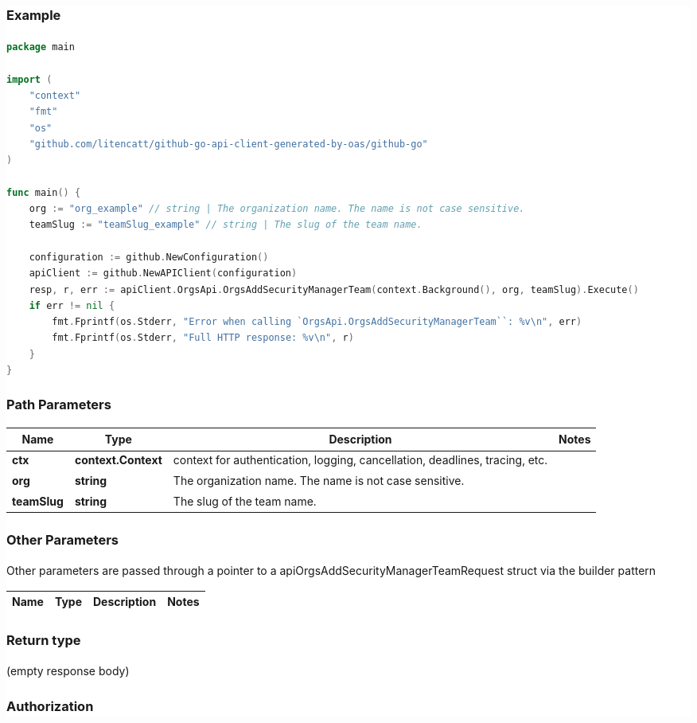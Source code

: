 
### Example

```go
package main

import (
    "context"
    "fmt"
    "os"
    "github.com/litencatt/github-go-api-client-generated-by-oas/github-go"
)

func main() {
    org := "org_example" // string | The organization name. The name is not case sensitive.
    teamSlug := "teamSlug_example" // string | The slug of the team name.

    configuration := github.NewConfiguration()
    apiClient := github.NewAPIClient(configuration)
    resp, r, err := apiClient.OrgsApi.OrgsAddSecurityManagerTeam(context.Background(), org, teamSlug).Execute()
    if err != nil {
        fmt.Fprintf(os.Stderr, "Error when calling `OrgsApi.OrgsAddSecurityManagerTeam``: %v\n", err)
        fmt.Fprintf(os.Stderr, "Full HTTP response: %v\n", r)
    }
}
```

### Path Parameters


Name | Type | Description  | Notes
------------- | ------------- | ------------- | -------------
**ctx** | **context.Context** | context for authentication, logging, cancellation, deadlines, tracing, etc.
**org** | **string** | The organization name. The name is not case sensitive. | 
**teamSlug** | **string** | The slug of the team name. | 

### Other Parameters

Other parameters are passed through a pointer to a apiOrgsAddSecurityManagerTeamRequest struct via the builder pattern


Name | Type | Description  | Notes
------------- | ------------- | ------------- | -------------



### Return type

 (empty response body)

### Authorization
